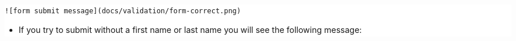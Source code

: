     ![form submit message](docs/validation/form-correct.png)  
* If you try to submit without a first name or last name you will see the following message:  